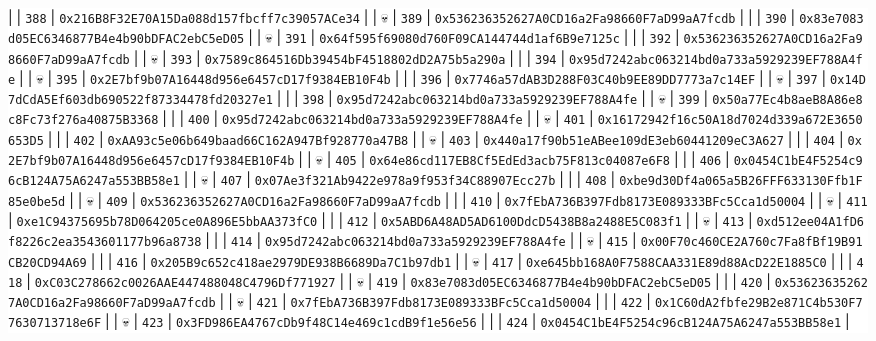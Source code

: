 |  | `388` | `0x216B8F32E70A15Da088d157fbcff7c39057ACe34` |
| 💀 | `389` | `0x536236352627A0CD16a2Fa98660F7aD99aA7fcdb` |
|  | `390` | `0x83e7083d05EC6346877B4e4b90bDFAC2ebC5eD05` |
| 💀 | `391` | `0x64f595f69080d760F09CA144744d1af6B9e7125c` |
|  | `392` | `0x536236352627A0CD16a2Fa98660F7aD99aA7fcdb` |
| 💀 | `393` | `0x7589c864516Db39454bF4518802dD2A75b5a290a` |
|  | `394` | `0x95d7242abc063214bd0a733a5929239EF788A4fe` |
| 💀 | `395` | `0x2E7bf9b07A16448d956e6457cD17f9384EB10F4b` |
|  | `396` | `0x7746a57dAB3D288F03C40b9EE89DD7773a7c14EF` |
| 💀 | `397` | `0x14D7dCdA5Ef603db690522f87334478fd20327e1` |
|  | `398` | `0x95d7242abc063214bd0a733a5929239EF788A4fe` |
| 💀 | `399` | `0x50a77Ec4b8aeB8A86e8c8Fc73f276a40875B3368` |
|  | `400` | `0x95d7242abc063214bd0a733a5929239EF788A4fe` |
| 💀 | `401` | `0x16172942f16c50A18d7024d339a672E3650653D5` |
|  | `402` | `0xAA93c5e06b649baad66C162A947Bf928770a47B8` |
| 💀 | `403` | `0x440a17f90b51eABee109dE3eb60441209eC3A627` |
|  | `404` | `0x2E7bf9b07A16448d956e6457cD17f9384EB10F4b` |
| 💀 | `405` | `0x64e86cd117EB8Cf5EdEd3acb75F813c04087e6F8` |
|  | `406` | `0x0454C1bE4F5254c96cB124A75A6247a553BB58e1` |
| 💀 | `407` | `0x07Ae3f321Ab9422e978a9f953f34C88907Ecc27b` |
|  | `408` | `0xbe9d30Df4a065a5B26FFF633130Ffb1F85e0be5d` |
| 💀 | `409` | `0x536236352627A0CD16a2Fa98660F7aD99aA7fcdb` |
|  | `410` | `0x7fEbA736B397Fdb8173E089333BFc5Cca1d50004` |
| 💀 | `411` | `0xe1C94375695b78D064205ce0A896E5bbAA373fC0` |
|  | `412` | `0x5ABD6A48AD5AD6100DdcD5438B8a2488E5C083f1` |
| 💀 | `413` | `0xd512ee04A1fD6f8226c2ea3543601177b96a8738` |
|  | `414` | `0x95d7242abc063214bd0a733a5929239EF788A4fe` |
| 💀 | `415` | `0x00F70c460CE2A760c7Fa8fBf19B91CB20CD94A69` |
|  | `416` | `0x205B9c652c418ae2979DE938B6689Da7C1b97db1` |
| 💀 | `417` | `0xe645bb168A0F7588CAA331E89d88AcD22E1885C0` |
|  | `418` | `0xC03C278662c0026AAE447488048C4796Df771927` |
| 💀 | `419` | `0x83e7083d05EC6346877B4e4b90bDFAC2ebC5eD05` |
|  | `420` | `0x536236352627A0CD16a2Fa98660F7aD99aA7fcdb` |
| 💀 | `421` | `0x7fEbA736B397Fdb8173E089333BFc5Cca1d50004` |
|  | `422` | `0x1C60dA2fbfe29B2e871C4b530F77630713718e6F` |
| 💀 | `423` | `0x3FD986EA4767cDb9f48C14e469c1cdB9f1e56e56` |
|  | `424` | `0x0454C1bE4F5254c96cB124A75A6247a553BB58e1` |